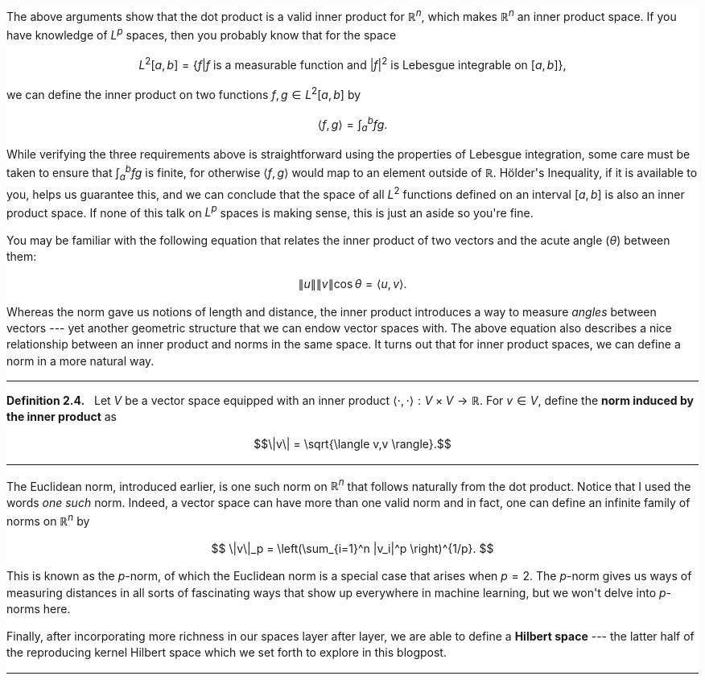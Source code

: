 The above arguments show that the dot product is a valid inner product for $\mathbb{R}^n$, which makes $\mathbb{R}^n$ an inner product space. If you have knowledge of $L^p$ spaces, then you probably know that for the space

$$
L^2 [a,b] = \{f | f \text{ is a measurable function and } |f|^2 \text{ is Lebesgue integrable on } [a,b]\},
$$

we can define the inner product on two functions $f,g \in L^2[a,b]$ by

$$
\langle f,g \rangle = \int_a^b fg.
$$

While verifying the three requirements above is straightforward using the properties of Lebesgue integration, some care must be taken to ensure that $\int_a^b fg$ is finite, for otherwise $\langle f,g\rangle$ would map to an element outside of $\mathbb{R}$. H&ouml;lder's Inequality, if it is available to you, helps us guarantee this, and we can conclude that the space of all $L^2$ functions defined on an interval $[a,b]$ is also an inner product space. If none of this talk on $L^p$ spaces is making sense, this is just an aside so you're fine. 

You may be familiar with the following equation that relates the inner product of two vectors and the acute angle ($\theta$) between them:

$$\|u\|\|v\|\cos\theta = \langle u,v \rangle.$$

Whereas the norm gave us notions of length and distance, the inner product introduces a way to measure *angles* between vectors --- yet another geometric structure that we can endow vector spaces with. The above equation also describes a nice relationship between an inner product and norms in the same space. It turns out that for inner product spaces, we can define a norm in a more natural way.

---
**Definition 2.4.** &nbsp; Let $V$ be a vector space equipped with an inner product $\langle\cdot,\cdot\rangle: V\times V \rightarrow \mathbb{R}$. For $v\in V$, define the **norm induced by the inner product** as 

$$\|v\| = \sqrt{\langle v,v \rangle}.$$


---

The Euclidean norm, introduced earlier, is one such norm on $\mathbb{R}^n$ that follows naturally from the dot product. Notice that I used the words *one such* norm. Indeed, a vector space can have more than one valid norm and in fact, one can define an infinite family of norms on $\mathbb{R}^n$ by

$$
\|v\|_p = \left(\sum_{i=1}^n |v_i|^p \right)^{1/p}.
$$

This is known as the $p$-norm, of which the Euclidean norm is a special case that arises when $p=2$. The $p$-norm gives us ways of measuring distances in all sorts of fascinating ways that show up everywhere in machine learning, but we won't delve into $p$-norms here.

Finally, after incorporating more richness in our spaces layer after layer, we are able to define a **Hilbert space** --- the latter half of the reproducing kernel Hilbert space which we set forth to explore in this blogpost.

---